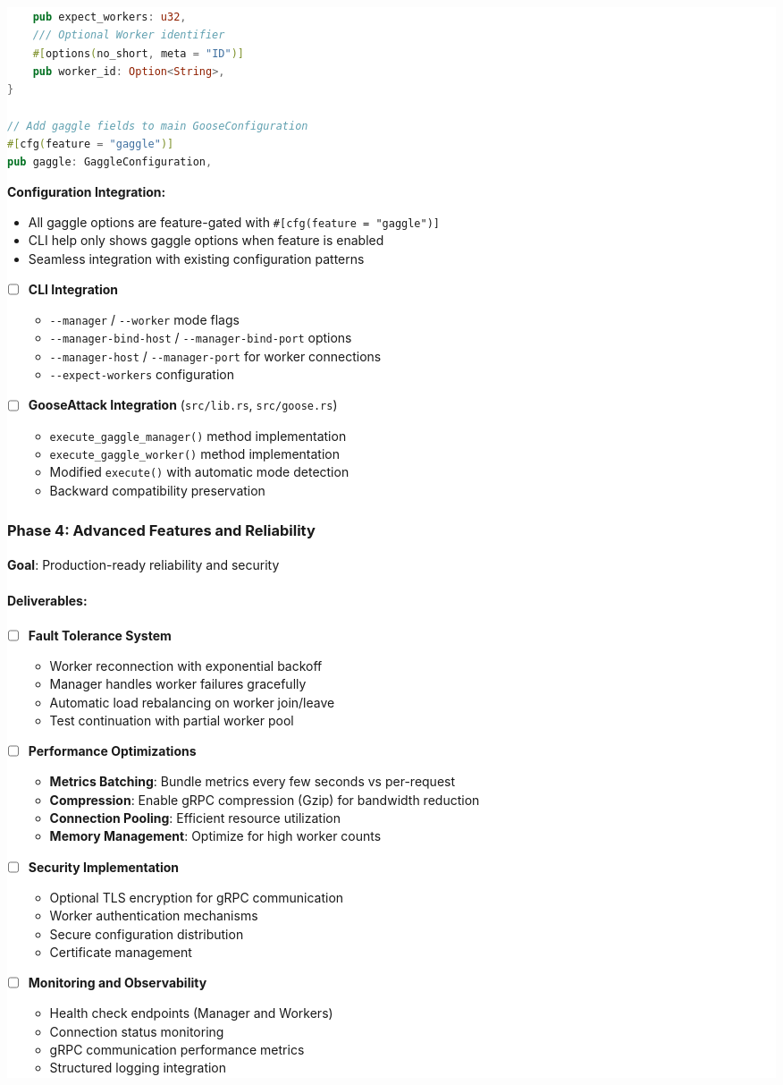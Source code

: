   ```rust
      pub expect_workers: u32,
      /// Optional Worker identifier
      #[options(no_short, meta = "ID")]
      pub worker_id: Option<String>,
  }

  // Add gaggle fields to main GooseConfiguration
  #[cfg(feature = "gaggle")]
  pub gaggle: GaggleConfiguration,
  ```

  **Configuration Integration:**
  - All gaggle options are feature-gated with `#[cfg(feature = "gaggle")]`
  - CLI help only shows gaggle options when feature is enabled
  - Seamless integration with existing configuration patterns

- [ ] **CLI Integration**
  - `--manager` / `--worker` mode flags
  - `--manager-bind-host` / `--manager-bind-port` options
  - `--manager-host` / `--manager-port` for worker connections
  - `--expect-workers` configuration

- [ ] **GooseAttack Integration** (`src/lib.rs`, `src/goose.rs`)
  - `execute_gaggle_manager()` method implementation
  - `execute_gaggle_worker()` method implementation
  - Modified `execute()` with automatic mode detection
  - Backward compatibility preservation

### Phase 4: Advanced Features and Reliability
**Goal**: Production-ready reliability and security

#### Deliverables:
- [ ] **Fault Tolerance System**
  - Worker reconnection with exponential backoff
  - Manager handles worker failures gracefully
  - Automatic load rebalancing on worker join/leave
  - Test continuation with partial worker pool

- [ ] **Performance Optimizations**
  - **Metrics Batching**: Bundle metrics every few seconds vs per-request
  - **Compression**: Enable gRPC compression (Gzip) for bandwidth reduction
  - **Connection Pooling**: Efficient resource utilization
  - **Memory Management**: Optimize for high worker counts

- [ ] **Security Implementation**
  - Optional TLS encryption for gRPC communication
  - Worker authentication mechanisms
  - Secure configuration distribution
  - Certificate management

- [ ] **Monitoring and Observability**
  - Health check endpoints (Manager and Workers)
  - Connection status monitoring
  - gRPC communication performance metrics
  - Structured logging integration
